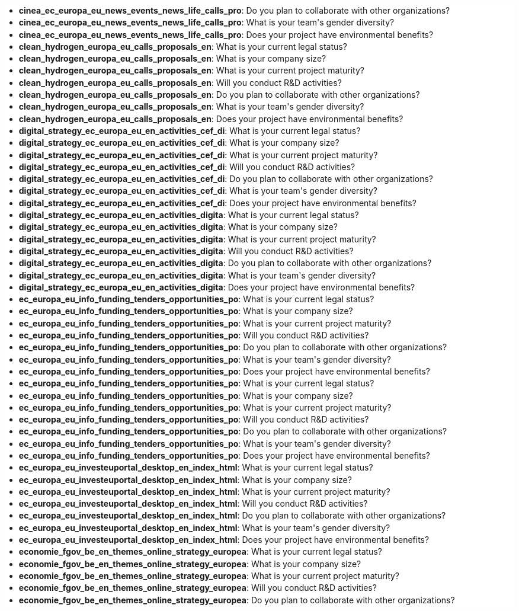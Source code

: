 - **cinea_ec_europa_eu_news_events_news_life_calls_pro**: Do you plan to collaborate with other organizations?
- **cinea_ec_europa_eu_news_events_news_life_calls_pro**: What is your team's gender diversity?
- **cinea_ec_europa_eu_news_events_news_life_calls_pro**: Does your project have environmental benefits?
- **clean_hydrogen_europa_eu_calls_proposals_en**: What is your current legal status?
- **clean_hydrogen_europa_eu_calls_proposals_en**: What is your company size?
- **clean_hydrogen_europa_eu_calls_proposals_en**: What is your current project maturity?
- **clean_hydrogen_europa_eu_calls_proposals_en**: Will you conduct R&D activities?
- **clean_hydrogen_europa_eu_calls_proposals_en**: Do you plan to collaborate with other organizations?
- **clean_hydrogen_europa_eu_calls_proposals_en**: What is your team's gender diversity?
- **clean_hydrogen_europa_eu_calls_proposals_en**: Does your project have environmental benefits?
- **digital_strategy_ec_europa_eu_en_activities_cef_di**: What is your current legal status?
- **digital_strategy_ec_europa_eu_en_activities_cef_di**: What is your company size?
- **digital_strategy_ec_europa_eu_en_activities_cef_di**: What is your current project maturity?
- **digital_strategy_ec_europa_eu_en_activities_cef_di**: Will you conduct R&D activities?
- **digital_strategy_ec_europa_eu_en_activities_cef_di**: Do you plan to collaborate with other organizations?
- **digital_strategy_ec_europa_eu_en_activities_cef_di**: What is your team's gender diversity?
- **digital_strategy_ec_europa_eu_en_activities_cef_di**: Does your project have environmental benefits?
- **digital_strategy_ec_europa_eu_en_activities_digita**: What is your current legal status?
- **digital_strategy_ec_europa_eu_en_activities_digita**: What is your company size?
- **digital_strategy_ec_europa_eu_en_activities_digita**: What is your current project maturity?
- **digital_strategy_ec_europa_eu_en_activities_digita**: Will you conduct R&D activities?
- **digital_strategy_ec_europa_eu_en_activities_digita**: Do you plan to collaborate with other organizations?
- **digital_strategy_ec_europa_eu_en_activities_digita**: What is your team's gender diversity?
- **digital_strategy_ec_europa_eu_en_activities_digita**: Does your project have environmental benefits?
- **ec_europa_eu_info_funding_tenders_opportunities_po**: What is your current legal status?
- **ec_europa_eu_info_funding_tenders_opportunities_po**: What is your company size?
- **ec_europa_eu_info_funding_tenders_opportunities_po**: What is your current project maturity?
- **ec_europa_eu_info_funding_tenders_opportunities_po**: Will you conduct R&D activities?
- **ec_europa_eu_info_funding_tenders_opportunities_po**: Do you plan to collaborate with other organizations?
- **ec_europa_eu_info_funding_tenders_opportunities_po**: What is your team's gender diversity?
- **ec_europa_eu_info_funding_tenders_opportunities_po**: Does your project have environmental benefits?
- **ec_europa_eu_info_funding_tenders_opportunities_po**: What is your current legal status?
- **ec_europa_eu_info_funding_tenders_opportunities_po**: What is your company size?
- **ec_europa_eu_info_funding_tenders_opportunities_po**: What is your current project maturity?
- **ec_europa_eu_info_funding_tenders_opportunities_po**: Will you conduct R&D activities?
- **ec_europa_eu_info_funding_tenders_opportunities_po**: Do you plan to collaborate with other organizations?
- **ec_europa_eu_info_funding_tenders_opportunities_po**: What is your team's gender diversity?
- **ec_europa_eu_info_funding_tenders_opportunities_po**: Does your project have environmental benefits?
- **ec_europa_eu_investeuportal_desktop_en_index_html**: What is your current legal status?
- **ec_europa_eu_investeuportal_desktop_en_index_html**: What is your company size?
- **ec_europa_eu_investeuportal_desktop_en_index_html**: What is your current project maturity?
- **ec_europa_eu_investeuportal_desktop_en_index_html**: Will you conduct R&D activities?
- **ec_europa_eu_investeuportal_desktop_en_index_html**: Do you plan to collaborate with other organizations?
- **ec_europa_eu_investeuportal_desktop_en_index_html**: What is your team's gender diversity?
- **ec_europa_eu_investeuportal_desktop_en_index_html**: Does your project have environmental benefits?
- **economie_fgov_be_en_themes_online_strategy_europea**: What is your current legal status?
- **economie_fgov_be_en_themes_online_strategy_europea**: What is your company size?
- **economie_fgov_be_en_themes_online_strategy_europea**: What is your current project maturity?
- **economie_fgov_be_en_themes_online_strategy_europea**: Will you conduct R&D activities?
- **economie_fgov_be_en_themes_online_strategy_europea**: Do you plan to collaborate with other organizations?